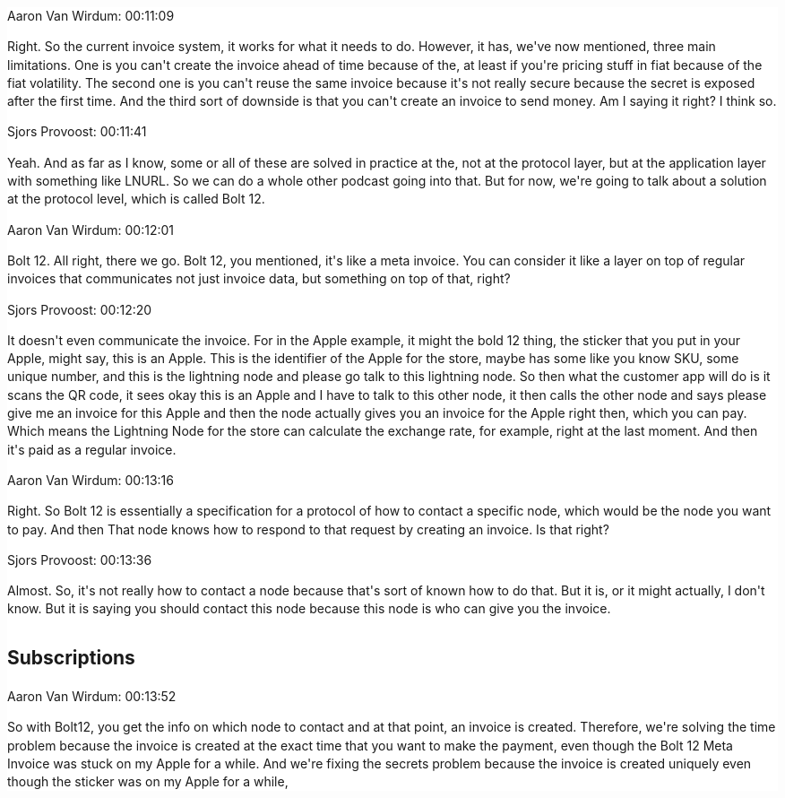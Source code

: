 Aaron Van Wirdum: 00:11:09

Right. So the current invoice system, it works for what it needs to do. However, it has, we've now mentioned, three main limitations. One is you can't create the invoice ahead of time because of the, at least if you're pricing stuff in fiat because of the fiat volatility. The second one is you can't reuse the same invoice because it's not really secure because the secret is exposed after the first time. And the third sort of downside is that you can't create an invoice to send money. Am I saying it right? I think so.

Sjors Provoost: 00:11:41

Yeah. And as far as I know, some or all of these are solved in practice at the, not at the protocol layer, but at the application layer with something like LNURL. So we can do a whole other podcast going into that. But for now, we're going to talk about a solution at the protocol level, which is called Bolt 12.

Aaron Van Wirdum: 00:12:01

Bolt 12. All right, there we go. Bolt 12, you mentioned, it's like a meta invoice. You can consider it like a layer on top of regular invoices that communicates not just invoice data, but something on top of that, right?

Sjors Provoost: 00:12:20

It doesn't even communicate the invoice. For in the Apple example, it might the bold 12 thing, the sticker that you put in your Apple, might say, this is an Apple. This is the identifier of the Apple for the store, maybe has some like you know SKU, some unique number, and this is the lightning node and please go talk to this lightning node. So then what the customer app will do is it scans the QR code, it sees okay this is an Apple and I have to talk to this other node, it then calls the other node and says please give me an invoice for this Apple and then the node actually gives you an invoice for the Apple right then, which you can pay. Which means the Lightning Node for the store can calculate the exchange rate, for example, right at the last moment. And then it's paid as a regular invoice.

Aaron Van Wirdum: 00:13:16

Right. So Bolt 12 is essentially a specification for a protocol of how to contact a specific node, which would be the node you want to pay. And then That node knows how to respond to that request by creating an invoice. Is that right?

Sjors Provoost: 00:13:36

Almost. So, it's not really how to contact a node because that's sort of known how to do that. But it is, or it might actually, I don't know. But it is saying you should contact this node because this node is who can give you the invoice.

## Subscriptions


Aaron Van Wirdum: 00:13:52

So with Bolt12, you get the info on which node to contact and at that point, an invoice is created. Therefore, we're solving the time problem because the invoice is created at the exact time that you want to make the payment, even though the Bolt 12 Meta Invoice was stuck on my Apple for a while. And we're fixing the secrets problem because the invoice is created uniquely even though the sticker was on my Apple for a while,
